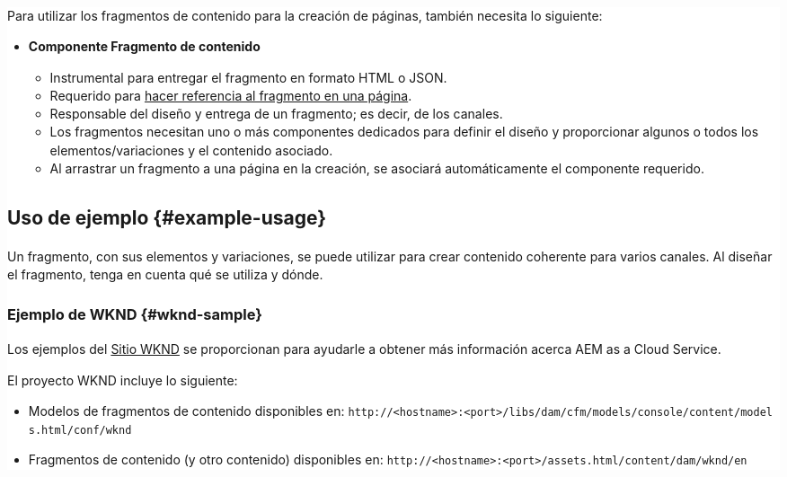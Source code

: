 Para utilizar los fragmentos de contenido para la creación de páginas, también necesita lo siguiente:

* **Componente Fragmento de contenido**

   * Instrumental para entregar el fragmento en formato HTML o JSON.
   * Requerido para [hacer referencia al fragmento en una página](/help/sites-cloud/authoring/fundamentals/content-fragments.md).
   * Responsable del diseño y entrega de un fragmento; es decir, de los canales.
   * Los fragmentos necesitan uno o más componentes dedicados para definir el diseño y proporcionar algunos o todos los elementos/variaciones y el contenido asociado.
   * Al arrastrar un fragmento a una página en la creación, se asociará automáticamente el componente requerido.

## Uso de ejemplo {#example-usage}

Un fragmento, con sus elementos y variaciones, se puede utilizar para crear contenido coherente para varios canales. Al diseñar el fragmento, tenga en cuenta qué se utiliza y dónde.

### Ejemplo de WKND {#wknd-sample}

Los ejemplos del [Sitio WKND](/help/implementing/developing/introduction/develop-wknd-tutorial.md) se proporcionan para ayudarle a obtener más información acerca AEM as a Cloud Service.

El proyecto WKND incluye lo siguiente:

* Modelos de fragmentos de contenido disponibles en:
  `http://<hostname>:<port>/libs/dam/cfm/models/console/content/models.html/conf/wknd`

* Fragmentos de contenido (y otro contenido) disponibles en:
  `http://<hostname>:<port>/assets.html/content/dam/wknd/en`
